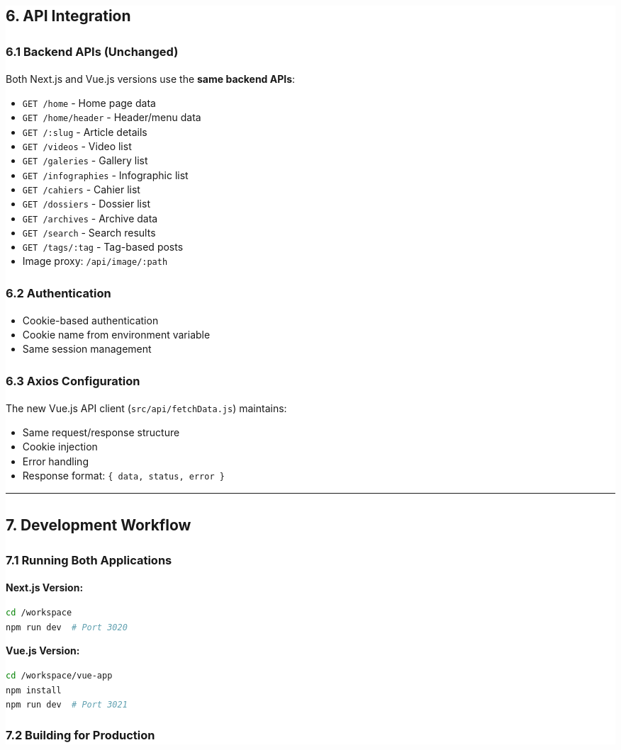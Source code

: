 
## 6. API Integration

### 6.1 Backend APIs (Unchanged)
Both Next.js and Vue.js versions use the **same backend APIs**:

- `GET /home` - Home page data
- `GET /home/header` - Header/menu data
- `GET /:slug` - Article details
- `GET /videos` - Video list
- `GET /galeries` - Gallery list
- `GET /infographies` - Infographic list
- `GET /cahiers` - Cahier list
- `GET /dossiers` - Dossier list
- `GET /archives` - Archive data
- `GET /search` - Search results
- `GET /tags/:tag` - Tag-based posts
- Image proxy: `/api/image/:path`

### 6.2 Authentication
- Cookie-based authentication
- Cookie name from environment variable
- Same session management

### 6.3 Axios Configuration
The new Vue.js API client (`src/api/fetchData.js`) maintains:
- Same request/response structure
- Cookie injection
- Error handling
- Response format: `{ data, status, error }`

---

## 7. Development Workflow

### 7.1 Running Both Applications

**Next.js Version:**
```bash
cd /workspace
npm run dev  # Port 3020
```

**Vue.js Version:**
```bash
cd /workspace/vue-app
npm install
npm run dev  # Port 3021
```

### 7.2 Building for Production
